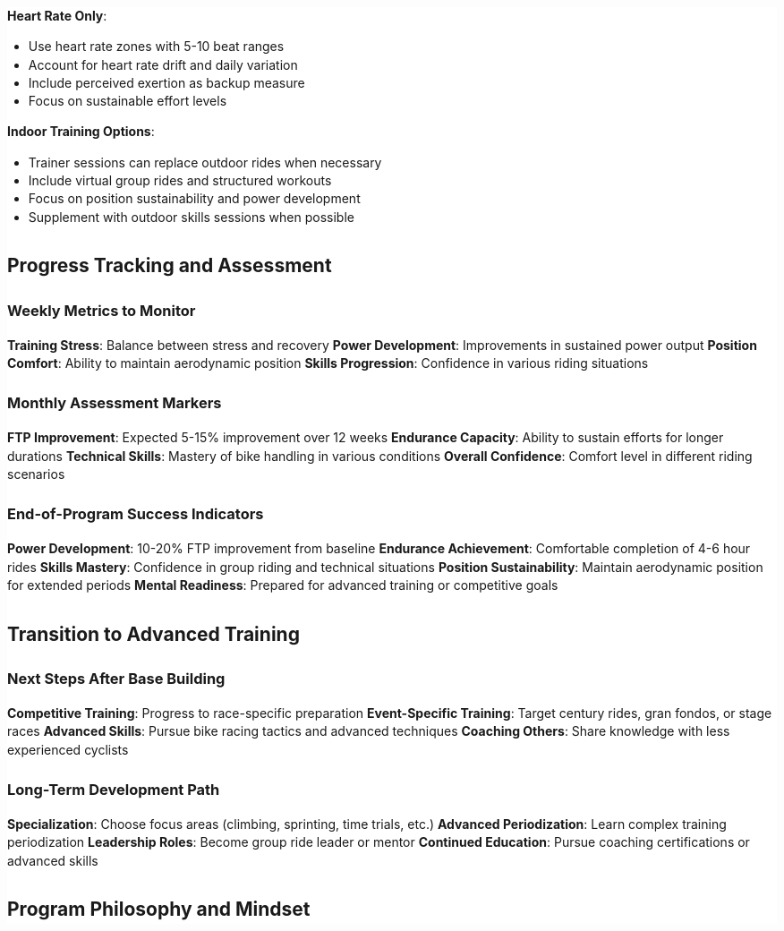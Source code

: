 **Heart Rate Only**:
- Use heart rate zones with 5-10 beat ranges
- Account for heart rate drift and daily variation
- Include perceived exertion as backup measure
- Focus on sustainable effort levels

**Indoor Training Options**:
- Trainer sessions can replace outdoor rides when necessary
- Include virtual group rides and structured workouts
- Focus on position sustainability and power development
- Supplement with outdoor skills sessions when possible

## Progress Tracking and Assessment

### Weekly Metrics to Monitor
**Training Stress**: Balance between stress and recovery
**Power Development**: Improvements in sustained power output
**Position Comfort**: Ability to maintain aerodynamic position
**Skills Progression**: Confidence in various riding situations

### Monthly Assessment Markers
**FTP Improvement**: Expected 5-15% improvement over 12 weeks
**Endurance Capacity**: Ability to sustain efforts for longer durations
**Technical Skills**: Mastery of bike handling in various conditions
**Overall Confidence**: Comfort level in different riding scenarios

### End-of-Program Success Indicators
**Power Development**: 10-20% FTP improvement from baseline
**Endurance Achievement**: Comfortable completion of 4-6 hour rides
**Skills Mastery**: Confidence in group riding and technical situations
**Position Sustainability**: Maintain aerodynamic position for extended periods
**Mental Readiness**: Prepared for advanced training or competitive goals

## Transition to Advanced Training

### Next Steps After Base Building
**Competitive Training**: Progress to race-specific preparation
**Event-Specific Training**: Target century rides, gran fondos, or stage races
**Advanced Skills**: Pursue bike racing tactics and advanced techniques
**Coaching Others**: Share knowledge with less experienced cyclists

### Long-Term Development Path
**Specialization**: Choose focus areas (climbing, sprinting, time trials, etc.)
**Advanced Periodization**: Learn complex training periodization
**Leadership Roles**: Become group ride leader or mentor
**Continued Education**: Pursue coaching certifications or advanced skills

## Program Philosophy and Mindset
